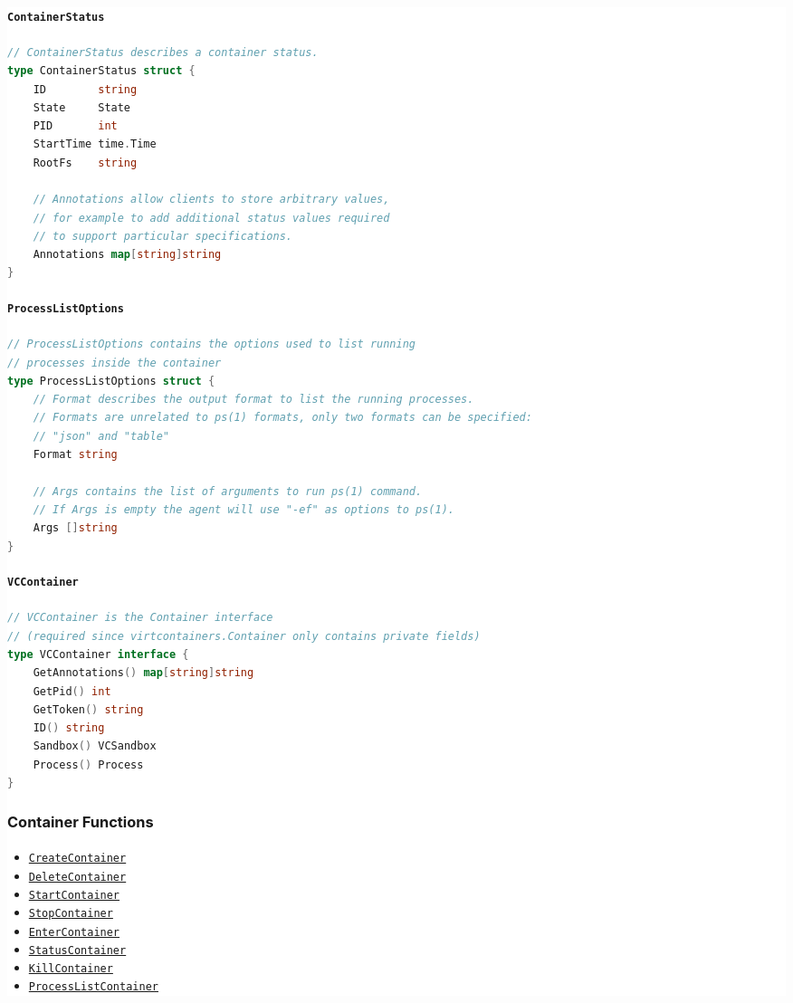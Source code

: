 #### `ContainerStatus`
```Go
// ContainerStatus describes a container status.
type ContainerStatus struct {
	ID        string
	State     State
	PID       int
	StartTime time.Time
	RootFs    string

	// Annotations allow clients to store arbitrary values,
	// for example to add additional status values required
	// to support particular specifications.
	Annotations map[string]string
}
```

#### `ProcessListOptions`
```Go
// ProcessListOptions contains the options used to list running
// processes inside the container
type ProcessListOptions struct {
	// Format describes the output format to list the running processes.
	// Formats are unrelated to ps(1) formats, only two formats can be specified:
	// "json" and "table"
	Format string

	// Args contains the list of arguments to run ps(1) command.
	// If Args is empty the agent will use "-ef" as options to ps(1).
	Args []string
}
```

#### `VCContainer`
```Go
// VCContainer is the Container interface
// (required since virtcontainers.Container only contains private fields)
type VCContainer interface {
	GetAnnotations() map[string]string
	GetPid() int
	GetToken() string
	ID() string
	Sandbox() VCSandbox
	Process() Process
}
```

### Container Functions

* [`CreateContainer`](#createcontainer)
* [`DeleteContainer`](#deletecontainer)
* [`StartContainer`](#startcontainer)
* [`StopContainer`](#stopcontainer)
* [`EnterContainer`](#entercontainer)
* [`StatusContainer`](#statuscontainer)
* [`KillContainer`](#killcontainer)
* [`ProcessListContainer`](#processlistcontainer)
